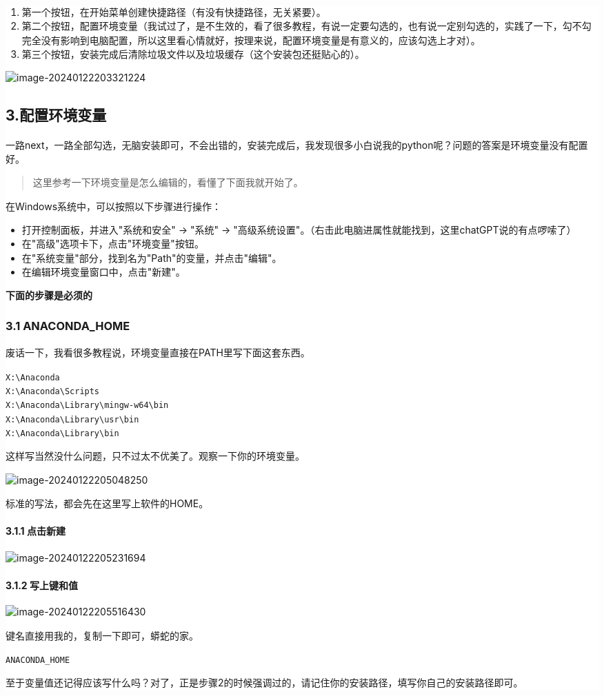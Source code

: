 1. 第一个按钮，在开始菜单创建快捷路径（有没有快捷路径，无关紧要）。
2. 第二个按钮，配置环境变量（我试过了，是不生效的，看了很多教程，有说一定要勾选的，也有说一定别勾选的，实践了一下，勾不勾完全没有影响到电脑配置，所以这里看心情就好，按理来说，配置环境变量是有意义的，应该勾选上才对）。
3. 第三个按钮，安装完成后清除垃圾文件以及垃圾缓存（这个安装包还挺贴心的）。

![image-20240122203321224](https://percheung.github.io/blogImg/image-20240122203321224.png)

## 3.配置环境变量

一路next，一路全部勾选，无脑安装即可，不会出错的，安装完成后，我发现很多小白说我的python呢？问题的答案是环境变量没有配置好。

> 这里参考一下环境变量是怎么编辑的，看懂了下面我就开始了。

在Windows系统中，可以按照以下步骤进行操作：

- 打开控制面板，并进入"系统和安全" -> "系统" -> "高级系统设置"。（右击此电脑进属性就能找到，这里chatGPT说的有点啰嗦了）
- 在"高级"选项卡下，点击"环境变量"按钮。
- 在"系统变量"部分，找到名为"Path"的变量，并点击"编辑"。
- 在编辑环境变量窗口中，点击"新建"。

**下面的步骤是必须的**

### 3.1 ANACONDA_HOME

废话一下，我看很多教程说，环境变量直接在PATH里写下面这套东西。

```
X:\Anaconda 
X:\Anaconda\Scripts 
X:\Anaconda\Library\mingw-w64\bin
X:\Anaconda\Library\usr\bin 
X:\Anaconda\Library\bin
```

这样写当然没什么问题，只不过太不优美了。观察一下你的环境变量。

![image-20240122205048250](https://percheung.github.io/blogImg/image-20240122205048250.png)

标准的写法，都会先在这里写上软件的HOME。

#### 3.1.1 点击新建

![image-20240122205231694](https://percheung.github.io/blogImg/image-20240122205231694.png)

#### 3.1.2 写上键和值

![image-20240122205516430](https://percheung.github.io/blogImg/image-20240122205516430.png)

键名直接用我的，复制一下即可，蟒蛇的家。

```
ANACONDA_HOME
```

至于变量值还记得应该写什么吗？对了，正是步骤2的时候强调过的，请记住你的安装路径，填写你自己的安装路径即可。
